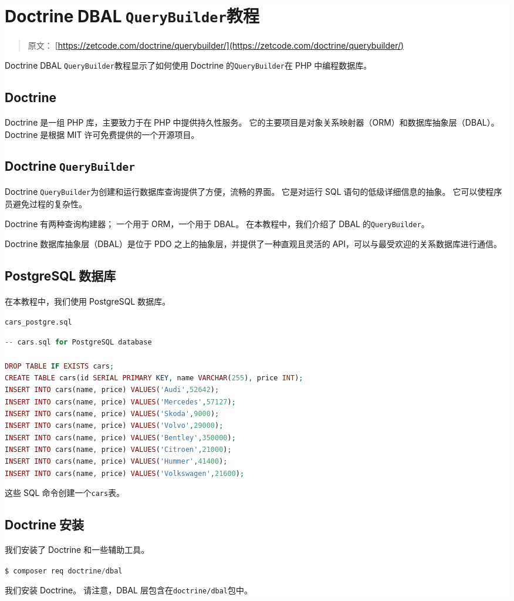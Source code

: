 # Doctrine DBAL `QueryBuilder`教程

> 原文： [https://zetcode.com/doctrine/querybuilder/](https://zetcode.com/doctrine/querybuilder/)

Doctrine DBAL `QueryBuilder`教程显示了如何使用 Doctrine 的`QueryBuilder`在 PHP 中编程数据库。

## Doctrine 

Doctrine 是一组 PHP 库，主要致力于在 PHP 中提供持久性服务。 它的主要项目是对象关系映射器（ORM）和数据库抽象层（DBAL）。 Doctrine 是根据 MIT 许可免费提供的一个开源项目。

## Doctrine `QueryBuilder`

Doctrine `QueryBuilder`为创建和运行数据库查询提供了方便，流畅的界面。 它是对运行 SQL 语句的低级详细信息的抽象。 它可以使程序员避免过程的复杂性。

Doctrine 有两种查询构建器； 一个用于 ORM，一个用于 DBAL。 在本教程中，我们介绍了 DBAL 的`QueryBuilder`。

Doctrine 数据库抽象层（DBAL）是位于 PDO 之上的抽象层，并提供了一种直观且灵活的 API，可以与最受欢迎的关系数据库进行通信。

## PostgreSQL 数据库

在本教程中，我们使用 PostgreSQL 数据库。

`cars_postgre.sql`

```php
-- cars.sql for PostgreSQL database

DROP TABLE IF EXISTS cars;
CREATE TABLE cars(id SERIAL PRIMARY KEY, name VARCHAR(255), price INT);
INSERT INTO cars(name, price) VALUES('Audi',52642);
INSERT INTO cars(name, price) VALUES('Mercedes',57127);
INSERT INTO cars(name, price) VALUES('Skoda',9000);
INSERT INTO cars(name, price) VALUES('Volvo',29000);
INSERT INTO cars(name, price) VALUES('Bentley',350000);
INSERT INTO cars(name, price) VALUES('Citroen',21000);
INSERT INTO cars(name, price) VALUES('Hummer',41400);
INSERT INTO cars(name, price) VALUES('Volkswagen',21600);

```

这些 SQL 命令创建一个`cars`表。

## Doctrine 安装

我们安装了 Doctrine 和一些辅助工具。

```php
$ composer req doctrine/dbal

```

我们安装 Doctrine。 请注意，DBAL 层包含在`doctrine/dbal`包中。
